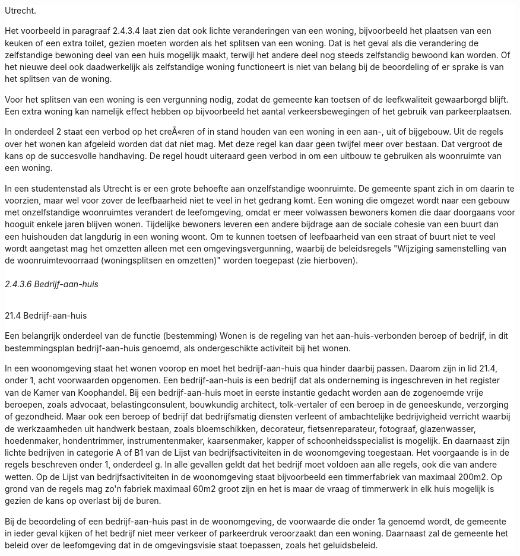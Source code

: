 Utrecht.

Het voorbeeld in paragraaf 2\.4\.3\.4 laat zien dat ook lichte veranderingen van een woning, bijvoorbeeld het plaatsen van een keuken of een extra toilet, gezien moeten worden als het splitsen van een woning. Dat is het geval als die verandering de zelfstandige bewoning deel van een huis mogelijk maakt, terwijl het andere deel nog steeds zelfstandig bewoond kan worden. Of het nieuwe deel ook daadwerkelijk als zelfstandige woning functioneert is niet van belang bij de beoordeling of er sprake is van het splitsen van de woning.

Voor het splitsen van een woning is een vergunning nodig, zodat de gemeente kan toetsen of de leefkwaliteit gewaarborgd blijft. Een extra woning kan namelijk effect hebben op bijvoorbeeld het aantal verkeersbewegingen of het gebruik van parkeerplaatsen.

In onderdeel 2 staat een verbod op het creÃ«ren of in stand houden van een woning in een aan\-, uit of bijgebouw. Uit de regels over het wonen kan afgeleid worden dat dat niet mag. Met deze regel kan daar geen twijfel meer over bestaan. Dat vergroot de kans op de succesvolle handhaving. De regel houdt uiteraard geen verbod in om een uitbouw te gebruiken als woonruimte van een woning.

In een studentenstad als Utrecht is er een grote behoefte aan onzelfstandige woonruimte. De gemeente spant zich in om daarin te voorzien, maar wel voor zover de leefbaarheid niet te veel in het gedrang komt. Een woning die omgezet wordt naar een gebouw met onzelfstandige woonruimtes verandert de leefomgeving, omdat er meer volwassen bewoners komen die daar doorgaans voor hooguit enkele jaren blijven wonen. Tijdelijke bewoners leveren een andere bijdrage aan de sociale cohesie van een buurt dan een huishouden dat langdurig in een woning woont. Om te kunnen toetsen of leefbaarheid van een straat of buurt niet te veel wordt aangetast mag het omzetten alleen met een omgevingsvergunning, waarbij de beleidsregels "Wijziging samenstelling van de woonruimtevoorraad (woningsplitsen en omzetten)" worden toegepast (zie hierboven).

###### 2\.4\.3\.6 Bedrijf\-aan\-huis

21\.4 Bedrijf\-aan\-huis

Een belangrijk onderdeel van de functie (bestemming) Wonen is de regeling van het aan\-huis\-verbonden beroep of bedrijf, in dit bestemmingsplan bedrijf\-aan\-huis genoemd, als ondergeschikte activiteit bij het wonen.

In een woonomgeving staat het wonen voorop en moet het bedrijf\-aan\-huis qua hinder daarbij passen. Daarom zijn in lid 21\.4, onder 1, acht voorwaarden opgenomen. Een bedrijf\-aan\-huis is een bedrijf dat als onderneming is ingeschreven in het register van de Kamer van Koophandel. Bij een bedrijf\-aan\-huis moet in eerste instantie gedacht worden aan de zogenoemde vrije beroepen, zoals advocaat, belastingconsulent, bouwkundig architect, tolk\-vertaler of een beroep in de geneeskunde, verzorging of gezondheid. Maar ook een beroep of bedrijf dat bedrijfsmatig diensten verleent of ambachtelijke bedrijvigheid verricht waarbij de werkzaamheden uit handwerk bestaan, zoals bloemschikken, decorateur, fietsenreparateur, fotograaf, glazenwasser, hoedenmaker, hondentrimmer, instrumentenmaker, kaarsenmaker, kapper of schoonheidsspecialist is mogelijk. En daarnaast zijn lichte bedrijven in categorie A of B1 van de Lijst van bedrijfsactiviteiten in de woonomgeving toegestaan. Het voorgaande is in de regels beschreven onder 1, onderdeel g. In alle gevallen geldt dat het bedrijf moet voldoen aan alle regels, ook die van andere wetten. Op de Lijst van bedrijfsactiviteiten in de woonomgeving staat bijvoorbeeld een timmerfabriek van maximaal 200m2. Op grond van de regels mag zo'n fabriek maximaal 60m2 groot zijn en het is maar de vraag of timmerwerk in elk huis mogelijk is gezien de kans op overlast bij de buren.

Bij de beoordeling of een bedrijf\-aan\-huis past in de woonomgeving, de voorwaarde die onder 1a genoemd wordt, de gemeente in ieder geval kijken of het bedrijf niet meer verkeer of parkeerdruk veroorzaakt dan een woning. Daarnaast zal de gemeente het beleid over de leefomgeving dat in de omgevingsvisie staat toepassen, zoals het geluidsbeleid.
